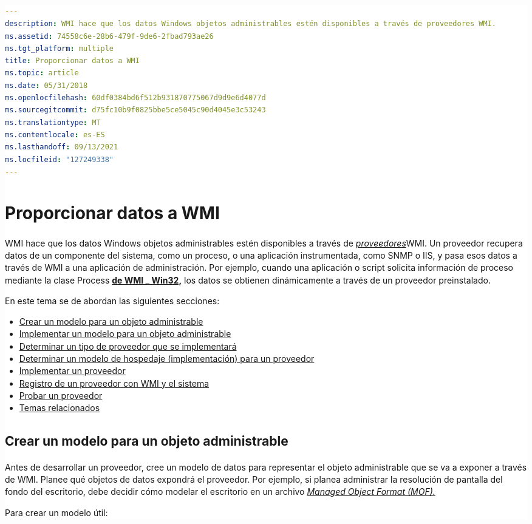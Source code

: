 ```yaml
---
description: WMI hace que los datos Windows objetos administrables estén disponibles a través de proveedores WMI.
ms.assetid: 74558c6e-28b6-479f-9de6-2fbad793ae26
ms.tgt_platform: multiple
title: Proporcionar datos a WMI
ms.topic: article
ms.date: 05/31/2018
ms.openlocfilehash: 60df0384bd6f512b931870775067d9d9e6d4077d
ms.sourcegitcommit: d75fc10b9f0825bbe5ce5045c90d4045e3c53243
ms.translationtype: MT
ms.contentlocale: es-ES
ms.lasthandoff: 09/13/2021
ms.locfileid: "127249338"
---
```

# <a name="providing-data-to-wmi"></a>Proporcionar datos a WMI

WMI hace que los datos Windows objetos administrables estén disponibles a través de [*proveedores*](gloss-p.md)WMI. Un proveedor recupera datos de un componente del sistema, como un proceso, o una aplicación instrumentada, como SNMP o IIS, y pasa esos datos a través de WMI a una aplicación de administración. Por ejemplo, cuando una aplicación o script solicita información de proceso mediante la clase Process [**de WMI \_ Win32,**](/windows/desktop/CIMWin32Prov/win32-process) los datos se obtienen dinámicamente a través de un proveedor preinstalado.

En este tema se de abordan las siguientes secciones:

-   [Crear un modelo para un objeto administrable](#creating-a-model-for-a-manageable-object)
-   [Implementar un modelo para un objeto administrable](#implementing-a-model-for-a-manageable-object)
-   [Determinar un tipo de proveedor que se implementará](#determining-a-provider-type-to-implement)
-   [Determinar un modelo de hospedaje (implementación) para un proveedor](#determining-a-hosting-implementation-model-for-a-provider)
-   [Implementar un proveedor](#implementing-a-provider)
-   [Registro de un proveedor con WMI y el sistema](#registering-a-provider-with-wmi-and-the-system)
-   [Probar un proveedor](#testing-a-provider)
-   [Temas relacionados](#related-topics)

## <a name="creating-a-model-for-a-manageable-object"></a>Crear un modelo para un objeto administrable

Antes de desarrollar un proveedor, cree un modelo de datos para representar el objeto administrable que se va a exponer a través de WMI. Planee qué objetos de datos expondrá el proveedor. Por ejemplo, si planea administrar la resolución de pantalla del fondo del escritorio, debe decidir cómo modelar el escritorio en un archivo [*Managed Object Format (MOF).*](gloss-m.md)

Para crear un modelo útil:
